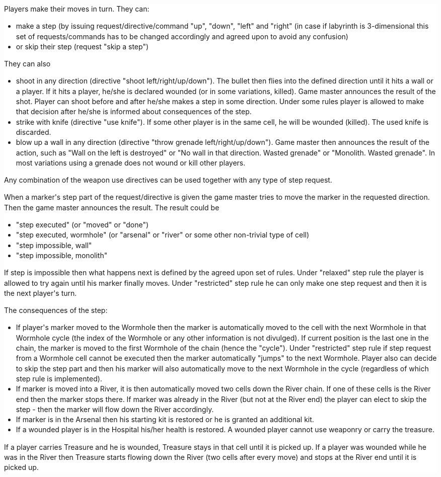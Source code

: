Players make their moves in turn. They can:

* make a step (by issuing request/directive/command "up", "down", "left" and "right" (in case if labyrinth is 3-dimensional this set of requests/commands has to be changed accordingly and agreed upon to avoid any confusion)
* or skip their step (request "skip a step")

They can also

* shoot in any direction (directive "shoot left/right/up/down"). The bullet then flies into the defined direction until it hits a wall or a player. If it hits a player, he/she is declared wounded (or in some variations, killed). Game master announces the result of the shot. Player can shoot before and after he/she makes a step in some direction. Under some rules player is allowed to make that decision after he/she is informed about consequences of the step.
* strike with knife (directive "use knife"). If some other player is in the same cell, he will be wounded (killed). The used knife is discarded.
* blow up a wall in any direction (directive "throw grenade left/right/up/down"). Game master then announces the result of the action, such as "Wall on the left is destroyed" or "No wall in that direction. Wasted grenade" or "Monolith. Wasted grenade". In most variations using a grenade does not wound or kill other players.

Any combination of the weapon use directives can be used together with any type of step request.

When a marker's step part of the request/directive is given the game master tries to move the marker in the requested direction. Then the game master announces the result. The result could be

* "step executed" (or "moved" or "done")
* "step executed, wormhole" (or "arsenal" or "river" or some other non-trivial type of cell)
* "step impossible, wall"
* "step impossible, monolith"

If step is impossible then what happens next is defined by the agreed upon set of rules. Under "relaxed" step rule the player is allowed to try again until his marker finally moves. Under "restricted" step rule he can only make one step request and then it is the next player's turn.

The consequences of the step:

* If player's marker moved to the Wormhole then the marker is automatically moved to the cell with the next Wormhole in that Wormhole cycle (the index of the Wormhole or any other information is not divulged). If current position is the last one in the chain, the marker is moved to the first Wormhole of the chain (hence the "cycle"). Under "restricted" step rule if step request from a Wormhole cell cannot be executed then the marker automatically "jumps" to the next Wormhole. Player also can decide to skip the step part and then his marker will also automatically move to the next Wormhole in the cycle (regardless of which step rule is implemented).
* If marker is moved into a River, it is then automatically moved two cells down the River chain. If one of these cells is the River end then the marker stops there. If marker was already in the River (but not at the River end) the player can elect to skip the step - then the marker will flow down the River accordingly.
* If marker is in the Arsenal then his starting kit is restored or he is granted an additional kit.
* If a wounded player is in the Hospital his/her health is restored. A wounded player cannot use weaponry or carry the treasure.

If a player carries Treasure and he is wounded, Treasure stays in that cell until it is picked up. If a player was wounded while he was in the River then Treasure starts flowing down the River (two cells after every move) and stops at the River end until it is picked up.
